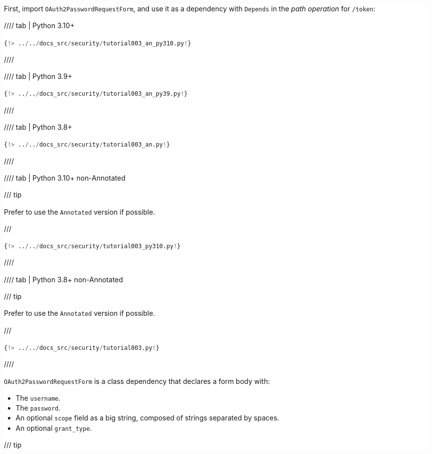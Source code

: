 First, import `OAuth2PasswordRequestForm`, and use it as a dependency with `Depends` in the *path operation* for `/token`:

//// tab | Python 3.10+

```Python hl_lines="4  78"
{!> ../../docs_src/security/tutorial003_an_py310.py!}
```

////

//// tab | Python 3.9+

```Python hl_lines="4  78"
{!> ../../docs_src/security/tutorial003_an_py39.py!}
```

////

//// tab | Python 3.8+

```Python hl_lines="4  79"
{!> ../../docs_src/security/tutorial003_an.py!}
```

////

//// tab | Python 3.10+ non-Annotated

/// tip

Prefer to use the `Annotated` version if possible.

///

```Python hl_lines="2  74"
{!> ../../docs_src/security/tutorial003_py310.py!}
```

////

//// tab | Python 3.8+ non-Annotated

/// tip

Prefer to use the `Annotated` version if possible.

///

```Python hl_lines="4  76"
{!> ../../docs_src/security/tutorial003.py!}
```

////

`OAuth2PasswordRequestForm` is a class dependency that declares a form body with:

* The `username`.
* The `password`.
* An optional `scope` field as a big string, composed of strings separated by spaces.
* An optional `grant_type`.

/// tip
